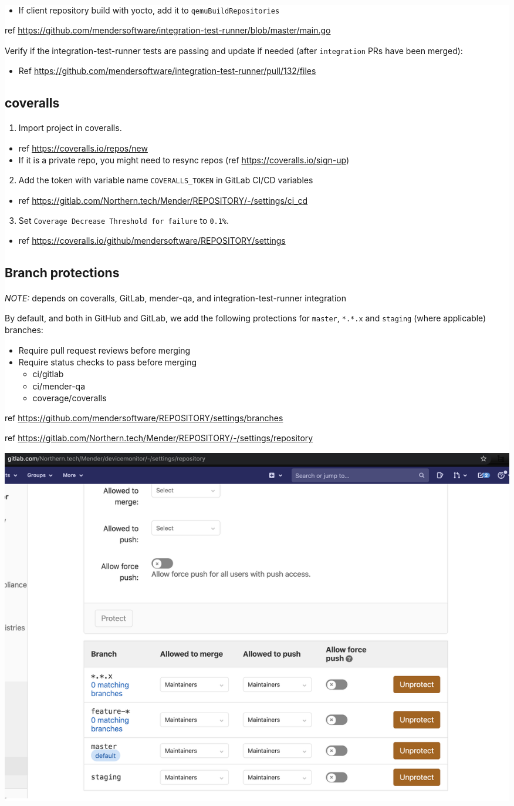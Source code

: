 * If client repository build with yocto, add it to `qemuBuildRepositories`

ref https://github.com/mendersoftware/integration-test-runner/blob/master/main.go

Verify if the integration-test-runner tests are passing and update if needed (after `integration` PRs have been merged):
  * Ref https://github.com/mendersoftware/integration-test-runner/pull/132/files

## coveralls

1. Import project in coveralls.
  * ref https://coveralls.io/repos/new
  * If it is a private repo, you might need to resync repos (ref https://coveralls.io/sign-up)
2. Add the token with variable name `COVERALLS_TOKEN` in GitLab CI/CD variables
  * ref https://gitlab.com/Northern.tech/Mender/REPOSITORY/-/settings/ci_cd
3. Set `Coverage Decrease Threshold for failure` to `0.1%`.
  * ref https://coveralls.io/github/mendersoftware/REPOSITORY/settings

## Branch protections

*NOTE:* depends on coveralls, GitLab, mender-qa, and integration-test-runner integration

By default, and both in GitHub and GitLab, we add the following protections for `master`, `*.*.x` and `staging` (where applicable) branches:

* Require pull request reviews before merging
* Require status checks to pass before merging
  * ci/gitlab
  * ci/mender-qa
  * coverage/coveralls

ref https://github.com/mendersoftware/REPOSITORY/settings/branches

ref https://gitlab.com/Northern.tech/Mender/REPOSITORY/-/settings/repository

![branch-protections](gitlab-branch-protections.png)
